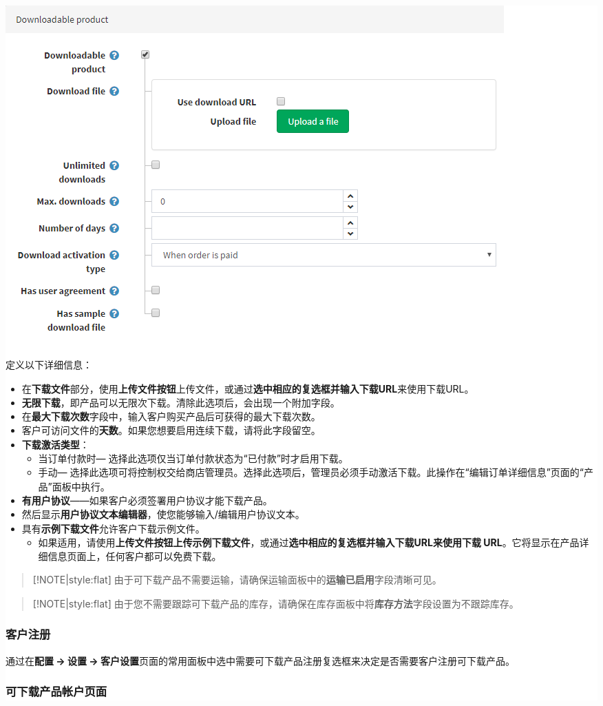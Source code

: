 ![Img](./FILES/store-product.md/img-20240731112942.png)

定义以下详细信息：

- 在**下载文件**部分，使用**上传文件按钮**上传文件，或通过**选中相应的复选框并输入下载URL**来使用下载URL。
- **无限下载**，即产品可以无限次下载。清除此选项后，会出现一个附加字段。
- 在**最大下载次数**字段中，输入客户购买产品后可获得的最大下载次数。
- 客户可访问文件的**天数**。如果您想要启用连续下载，请将此字段留空。
- **下载激活类型**：
    - 当订单付款时— 选择此选项仅当订单付款状态为“已付款”时才启用下载。
    - 手动— 选择此选项可将控制权交给商店管理员。选择此选项后，管理员必须手动激活下载。此操作在“编辑订单详细信息”页面的“产品”面板中执行。
- **有用户协议**——如果客户必须签署用户协议才能下载产品。
- 然后显示**用户协议文本编辑器**，使您能够输入/编辑用户协议文本。
- 具有**示例下载文件**允许客户下载示例文件。
    - 如果适用，请使用**上传文件按钮上传示例下载文件**，或通过**选中相应的复选框并输入下载URL来使用下载 URL**。它将显示在产品详细信息页面上，任何客户都可以免费下载。

> [!NOTE|style:flat]
> 由于可下载产品不需要运输，请确保运输面板中的**运输已启用**字段清晰可见。


> [!NOTE|style:flat]
> 由于您不需要跟踪可下载产品的库存，请确保在库存面板中将**库存方法**字段设置为不跟踪库存。


### 客户注册

通过在**配置 → 设置 → 客户设置**页面的常用面板中选中需要可下载产品注册复选框来决定是否需要客户注册可下载产品。

### 可下载产品帐户页面
